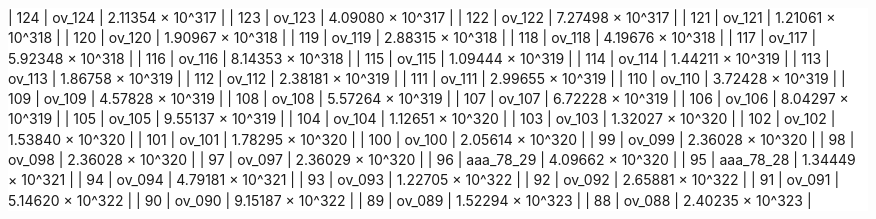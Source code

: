 | 124 | ov_124 | 2.11354 × 10^317 |
| 123 | ov_123 | 4.09080 × 10^317 |
| 122 | ov_122 | 7.27498 × 10^317 |
| 121 | ov_121 | 1.21061 × 10^318 |
| 120 | ov_120 | 1.90967 × 10^318 |
| 119 | ov_119 | 2.88315 × 10^318 |
| 118 | ov_118 | 4.19676 × 10^318 |
| 117 | ov_117 | 5.92348 × 10^318 |
| 116 | ov_116 | 8.14353 × 10^318 |
| 115 | ov_115 | 1.09444 × 10^319 |
| 114 | ov_114 | 1.44211 × 10^319 |
| 113 | ov_113 | 1.86758 × 10^319 |
| 112 | ov_112 | 2.38181 × 10^319 |
| 111 | ov_111 | 2.99655 × 10^319 |
| 110 | ov_110 | 3.72428 × 10^319 |
| 109 | ov_109 | 4.57828 × 10^319 |
| 108 | ov_108 | 5.57264 × 10^319 |
| 107 | ov_107 | 6.72228 × 10^319 |
| 106 | ov_106 | 8.04297 × 10^319 |
| 105 | ov_105 | 9.55137 × 10^319 |
| 104 | ov_104 | 1.12651 × 10^320 |
| 103 | ov_103 | 1.32027 × 10^320 |
| 102 | ov_102 | 1.53840 × 10^320 |
| 101 | ov_101 | 1.78295 × 10^320 |
| 100 | ov_100 | 2.05614 × 10^320 |
| 99 | ov_099 | 2.36028 × 10^320 |
| 98 | ov_098 | 2.36028 × 10^320 |
| 97 | ov_097 | 2.36029 × 10^320 |
| 96 | aaa_78_29 | 4.09662 × 10^320 |
| 95 | aaa_78_28 | 1.34449 × 10^321 |
| 94 | ov_094 | 4.79181 × 10^321 |
| 93 | ov_093 | 1.22705 × 10^322 |
| 92 | ov_092 | 2.65881 × 10^322 |
| 91 | ov_091 | 5.14620 × 10^322 |
| 90 | ov_090 | 9.15187 × 10^322 |
| 89 | ov_089 | 1.52294 × 10^323 |
| 88 | ov_088 | 2.40235 × 10^323 |